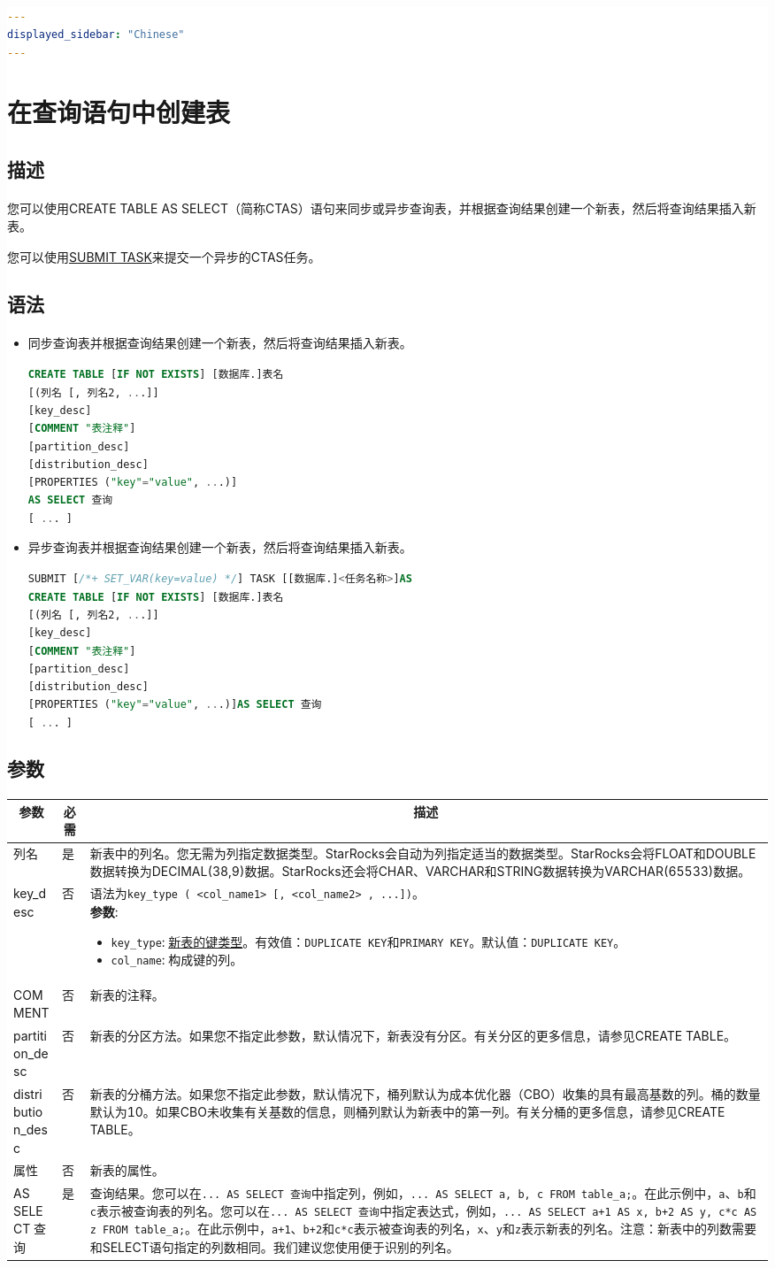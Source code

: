 ```yaml
---
displayed_sidebar: "Chinese"
---
```


# 在查询语句中创建表

## 描述

您可以使用CREATE TABLE AS SELECT（简称CTAS）语句来同步或异步查询表，并根据查询结果创建一个新表，然后将查询结果插入新表。

您可以使用[SUBMIT TASK](../data-manipulation/SUBMIT_TASK.md)来提交一个异步的CTAS任务。

## 语法

- 同步查询表并根据查询结果创建一个新表，然后将查询结果插入新表。

  ```SQL
  CREATE TABLE [IF NOT EXISTS] [数据库.]表名
  [(列名 [, 列名2, ...]]
  [key_desc]
  [COMMENT "表注释"]
  [partition_desc]
  [distribution_desc]
  [PROPERTIES ("key"="value", ...)]
  AS SELECT 查询
  [ ... ]
  ```

- 异步查询表并根据查询结果创建一个新表，然后将查询结果插入新表。

  ```SQL
  SUBMIT [/*+ SET_VAR(key=value) */] TASK [[数据库.]<任务名称>]AS
  CREATE TABLE [IF NOT EXISTS] [数据库.]表名
  [(列名 [, 列名2, ...]]
  [key_desc]
  [COMMENT "表注释"]
  [partition_desc]
  [distribution_desc]
  [PROPERTIES ("key"="value", ...)]AS SELECT 查询
  [ ... ]
  ```

## 参数

| **参数**          | **必需** | **描述**                                                    |
| ----------------- | ------------ | ------------------------------------------------------------ |
| 列名              | 是           | 新表中的列名。您无需为列指定数据类型。StarRocks会自动为列指定适当的数据类型。StarRocks会将FLOAT和DOUBLE数据转换为DECIMAL(38,9)数据。StarRocks还会将CHAR、VARCHAR和STRING数据转换为VARCHAR(65533)数据。 |
| key_desc          | 否           | 语法为`key_type ( <col_name1> [, <col_name2> , ...])`。<br />**参数**:<ul><li>`key_type`: [新表的键类型](../../../table_design/table_types/table_types.md)。有效值：`DUPLICATE KEY`和`PRIMARY KEY`。默认值：`DUPLICATE KEY`。</li><li> `col_name`: 构成键的列。</li></ul> |
| COMMENT           | 否           | 新表的注释。                                               |
| partition_desc    | 否           | 新表的分区方法。如果您不指定此参数，默认情况下，新表没有分区。有关分区的更多信息，请参见CREATE TABLE。 |
| distribution_desc | 否           | 新表的分桶方法。如果您不指定此参数，默认情况下，桶列默认为成本优化器（CBO）收集的具有最高基数的列。桶的数量默认为10。如果CBO未收集有关基数的信息，则桶列默认为新表中的第一列。有关分桶的更多信息，请参见CREATE TABLE。 |
| 属性            | 否           | 新表的属性。                                               |
| AS SELECT 查询   | 是          | 查询结果。您可以在`... AS SELECT 查询`中指定列，例如，`... AS SELECT a, b, c FROM table_a;`。在此示例中，`a`、`b`和`c`表示被查询表的列名。您可以在`... AS SELECT 查询`中指定表达式，例如，`... AS SELECT a+1 AS x, b+2 AS y, c*c AS z FROM table_a;`。在此示例中，`a+1`、`b+2`和`c*c`表示被查询表的列名，`x`、`y`和`z`表示新表的列名。注意：新表中的列数需要和SELECT语句指定的列数相同。我们建议您使用便于识别的列名。 |
